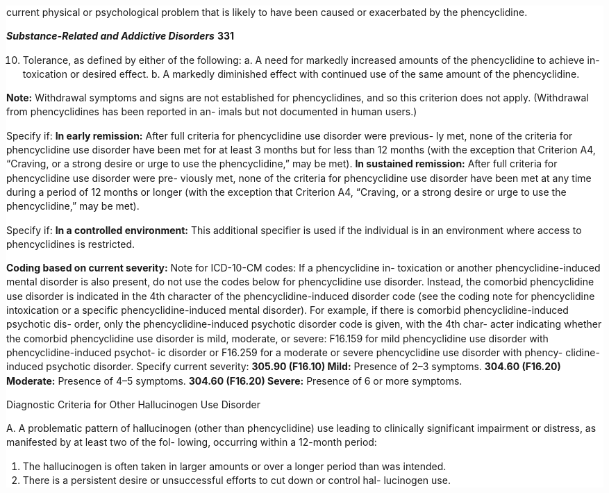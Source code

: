 current physical or psychological problem that is likely to have been caused or
exacerbated by the phencyclidine.


**_Substance-Related and Addictive Disorders_** **331**

10. Tolerance, as defined by either of the following:
    a. A need for markedly increased amounts of the phencyclidine to achieve in-
       toxication or desired effect.
    b. A markedly diminished effect with continued use of the same amount of the
       phencyclidine.

**Note:** Withdrawal symptoms and signs are not established for phencyclidines, and so
this criterion does not apply. (Withdrawal from phencyclidines has been reported in an-
imals but not documented in human users.)

Specify if:
**In early remission:** After full criteria for phencyclidine use disorder were previous-
ly met, none of the criteria for phencyclidine use disorder have been met for at
least 3 months but for less than 12 months (with the exception that Criterion A4,
“Craving, or a strong desire or urge to use the phencyclidine,” may be met).
**In sustained remission:** After full criteria for phencyclidine use disorder were pre-
viously met, none of the criteria for phencyclidine use disorder have been met at any
time during a period of 12 months or longer (with the exception that Criterion A4,
“Craving, or a strong desire or urge to use the phencyclidine,” may be met).

Specify if:
**In a controlled environment:** This additional specifier is used if the individual is
in an environment where access to phencyclidines is restricted.

**Coding based on current severity:** Note for ICD-10-CM codes: If a phencyclidine in-
toxication or another phencyclidine-induced mental disorder is also present, do not use
the codes below for phencyclidine use disorder. Instead, the comorbid phencyclidine
use disorder is indicated in the 4th character of the phencyclidine-induced disorder code
(see the coding note for phencyclidine intoxication or a specific phencyclidine-induced
mental disorder). For example, if there is comorbid phencyclidine-induced psychotic dis-
order, only the phencyclidine-induced psychotic disorder code is given, with the 4th char-
acter indicating whether the comorbid phencyclidine use disorder is mild, moderate, or
severe: F16.159 for mild phencyclidine use disorder with phencyclidine-induced psychot-
ic disorder or F16.259 for a moderate or severe phencyclidine use disorder with phency-
clidine-induced psychotic disorder.
Specify current severity:
**305.90 (F16.10) Mild:** Presence of 2–3 symptoms.
**304.60 (F16.20) Moderate:** Presence of 4–5 symptoms.
**304.60 (F16.20) Severe:** Presence of 6 or more symptoms.

Diagnostic Criteria for Other Hallucinogen Use Disorder

A. A problematic pattern of hallucinogen (other than phencyclidine) use leading to
clinically significant impairment or distress, as manifested by at least two of the fol-
lowing, occurring within a 12-month period:

1. The hallucinogen is often taken in larger amounts or over a longer period than
    was intended.
2. There is a persistent desire or unsuccessful efforts to cut down or control hal-
    lucinogen use.
